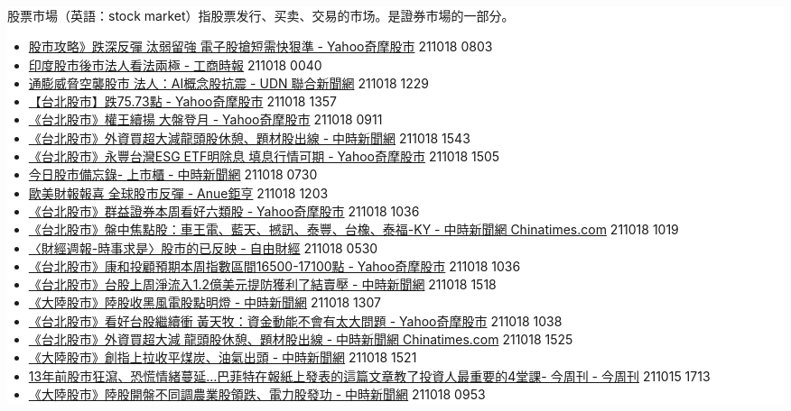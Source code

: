 股票市場（英語：stock market）指股票发行、买卖、交易的市场。是證券市場的一部分。


- [股市攻略》跌深反彈 汰弱留強 電子股搶短需快狠準 - Yahoo奇摩股市](https://tw.stock.yahoo.com/news/%E8%82%A1%E5%B8%82%E6%94%BB%E7%95%A5-%E8%B7%8C%E6%B7%B1%E5%8F%8D%E5%BD%88-%E6%B1%B0%E5%BC%B1%E7%95%99%E5%BC%B7-%E9%9B%BB%E5%AD%90%E8%82%A1%E6%90%B6%E7%9F%AD%E9%9C%80%E5%BF%AB%E7%8B%A0%E6%BA%96-000319421.html "股市攻略》跌深反彈 汰弱留強 電子股搶短需快狠準 - Yahoo奇摩股市") 211018 0803
- [印度股市後市法人看法兩極 - 工商時報](https://ctee.com.tw/news/fund/533231.html "印度股市後市法人看法兩極 - 工商時報") 211018 0040
- [通膨威脅空襲股市 法人：AI概念股抗震 - UDN 聯合新聞網](https://udn.com/news/story/7251/5824761 "通膨威脅空襲股市 法人：AI概念股抗震 - UDN 聯合新聞網") 211018 1229
- [【台北股市】跌75.73點 - Yahoo奇摩股市](https://tw.stock.yahoo.com/news/%E5%8F%B0%E5%8C%97%E8%82%A1%E5%B8%82-%E8%B7%8C75-73%E9%BB%9E-055756235.html "【台北股市】跌75.73點 - Yahoo奇摩股市") 211018 1357
- [《台北股市》權王續揚 大盤登月 - Yahoo奇摩股市](https://tw.stock.yahoo.com/news/%E5%8F%B0%E5%8C%97%E8%82%A1%E5%B8%82-%E6%AC%8A%E7%8E%8B%E7%BA%8C%E6%8F%9A-%E5%A4%A7%E7%9B%A4%E7%99%BB%E6%9C%88-011133474.html "《台北股市》權王續揚 大盤登月 - Yahoo奇摩股市") 211018 0911
- [《台北股市》外資買超大減龍頭股休憩、題材股出線 - 中時新聞網](https://wantrich.chinatimes.com/news/20211018S510720 "《台北股市》外資買超大減龍頭股休憩、題材股出線 - 中時新聞網") 211018 1543
- [《台北股市》永豐台灣ESG ETF明除息 填息行情可期 - Yahoo奇摩股市](https://tw.stock.yahoo.com/news/%E5%8F%B0%E5%8C%97%E8%82%A1%E5%B8%82-%E6%B0%B8%E8%B1%90%E5%8F%B0%E7%81%A3esg-etf%E6%98%8E%E9%99%A4%E6%81%AF-%E5%A1%AB%E6%81%AF%E8%A1%8C%E6%83%85%E5%8F%AF%E6%9C%9F-070544076.html "《台北股市》永豐台灣ESG ETF明除息 填息行情可期 - Yahoo奇摩股市") 211018 1505
- [今日股市備忘錄- 上市櫃 - 中時新聞網](https://wantrich.chinatimes.com/news/20211018S509993 "今日股市備忘錄- 上市櫃 - 中時新聞網") 211018 0730
- [歐美財報報喜 全球股市反彈 - Anue鉅亨](https://news.cnyes.com/news/id/4747475 "歐美財報報喜 全球股市反彈 - Anue鉅亨") 211018 1203
- [《台北股市》群益證券本周看好六類股 - Yahoo奇摩股市](https://tw.stock.yahoo.com/news/%E5%8F%B0%E5%8C%97%E8%82%A1%E5%B8%82-%E7%BE%A4%E7%9B%8A%E8%AD%89%E5%88%B8%E6%9C%AC%E5%91%A8%E7%9C%8B%E5%A5%BD%E5%85%AD%E9%A1%9E%E8%82%A1-023647016.html "《台北股市》群益證券本周看好六類股 - Yahoo奇摩股市") 211018 1036
- [《台北股市》盤中焦點股：車王電、藍天、撼訊、泰豐、台橡、泰福-KY - 中時新聞網 Chinatimes.com](https://www.chinatimes.com/realtimenews/20211018001317-260410 "《台北股市》盤中焦點股：車王電、藍天、撼訊、泰豐、台橡、泰福-KY - 中時新聞網 Chinatimes.com") 211018 1019
- [〈財經週報-時事求是〉股市的已反映 - 自由財經](https://ec.ltn.com.tw/article/paper/1479260 "〈財經週報-時事求是〉股市的已反映 - 自由財經") 211018 0530
- [《台北股市》康和投顧預期本周指數區間16500-17100點 - Yahoo奇摩股市](https://tw.stock.yahoo.com/news/%E5%8F%B0%E5%8C%97%E8%82%A1%E5%B8%82-%E5%BA%B7%E5%92%8C%E6%8A%95%E9%A1%A7%E9%A0%90%E6%9C%9F%E6%9C%AC%E5%91%A8%E6%8C%87%E6%95%B8%E5%8D%80%E9%96%9316500-17100%E9%BB%9E-023657655.html "《台北股市》康和投顧預期本周指數區間16500-17100點 - Yahoo奇摩股市") 211018 1036
- [《台北股市》台股上周淨流入1.2億美元提防獲利了結賣壓 - 中時新聞網](https://wantrich.chinatimes.com/news/20211018S510710 "《台北股市》台股上周淨流入1.2億美元提防獲利了結賣壓 - 中時新聞網") 211018 1518
- [《大陸股市》陸股收黑風電股點明燈 - 中時新聞網](https://wantrich.chinatimes.com/news/20211018S510546 "《大陸股市》陸股收黑風電股點明燈 - 中時新聞網") 211018 1307
- [《台北股市》看好台股繼續衝 黃天牧：資金動能不會有太大問題 - Yahoo奇摩股市](https://tw.stock.yahoo.com/news/%E5%8F%B0%E5%8C%97%E8%82%A1%E5%B8%82-%E7%9C%8B%E5%A5%BD%E5%8F%B0%E8%82%A1%E7%B9%BC%E7%BA%8C%E8%A1%9D-%E9%BB%83%E5%A4%A9%E7%89%A7-%E8%B3%87%E9%87%91%E5%8B%95%E8%83%BD%E4%B8%8D%E6%9C%83%E6%9C%89%E5%A4%AA%E5%A4%A7%E5%95%8F%E9%A1%8C-023857300.html "《台北股市》看好台股繼續衝 黃天牧：資金動能不會有太大問題 - Yahoo奇摩股市") 211018 1038
- [《台北股市》外資買超大減 龍頭股休憩、題材股出線 - 中時新聞網 Chinatimes.com](https://www.chinatimes.com/realtimenews/20211018002985-260410 "《台北股市》外資買超大減 龍頭股休憩、題材股出線 - 中時新聞網 Chinatimes.com") 211018 1525
- [《大陸股市》創指上拉收平煤炭、油氣出頭 - 中時新聞網](https://wantrich.chinatimes.com/news/20211018S510716 "《大陸股市》創指上拉收平煤炭、油氣出頭 - 中時新聞網") 211018 1521
- [13年前股市狂瀉、恐慌情緒蔓延…巴菲特在報紙上發表的這篇文章教了投資人最重要的4堂課- 今周刊 - 今周刊](https://www.businesstoday.com.tw/article/category/183025/post/202110150030 "13年前股市狂瀉、恐慌情緒蔓延…巴菲特在報紙上發表的這篇文章教了投資人最重要的4堂課- 今周刊 - 今周刊") 211015 1713
- [《大陸股市》陸股開盤不同調農業股領跌、電力股發功 - 中時新聞網](https://wantrich.chinatimes.com/news/20211018S510283 "《大陸股市》陸股開盤不同調農業股領跌、電力股發功 - 中時新聞網") 211018 0953
